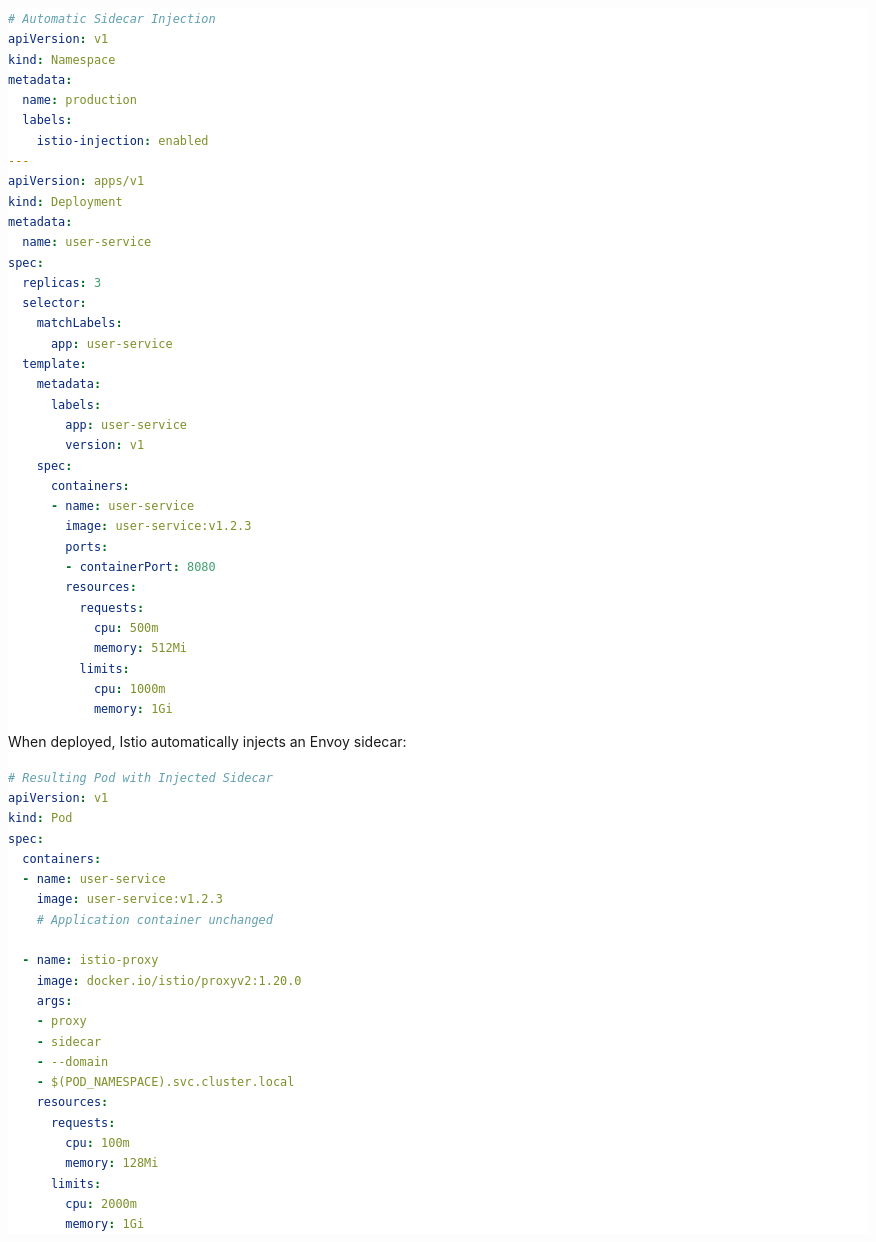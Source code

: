 ```yaml
# Automatic Sidecar Injection
apiVersion: v1
kind: Namespace
metadata:
  name: production
  labels:
    istio-injection: enabled
---
apiVersion: apps/v1
kind: Deployment
metadata:
  name: user-service
spec:
  replicas: 3
  selector:
    matchLabels:
      app: user-service
  template:
    metadata:
      labels:
        app: user-service
        version: v1
    spec:
      containers:
      - name: user-service
        image: user-service:v1.2.3
        ports:
        - containerPort: 8080
        resources:
          requests:
            cpu: 500m
            memory: 512Mi
          limits:
            cpu: 1000m
            memory: 1Gi
```

When deployed, Istio automatically injects an Envoy sidecar:

```yaml
# Resulting Pod with Injected Sidecar
apiVersion: v1
kind: Pod
spec:
  containers:
  - name: user-service
    image: user-service:v1.2.3
    # Application container unchanged
    
  - name: istio-proxy
    image: docker.io/istio/proxyv2:1.20.0
    args:
    - proxy
    - sidecar
    - --domain
    - $(POD_NAMESPACE).svc.cluster.local
    resources:
      requests:
        cpu: 100m
        memory: 128Mi
      limits:
        cpu: 2000m
        memory: 1Gi
```
